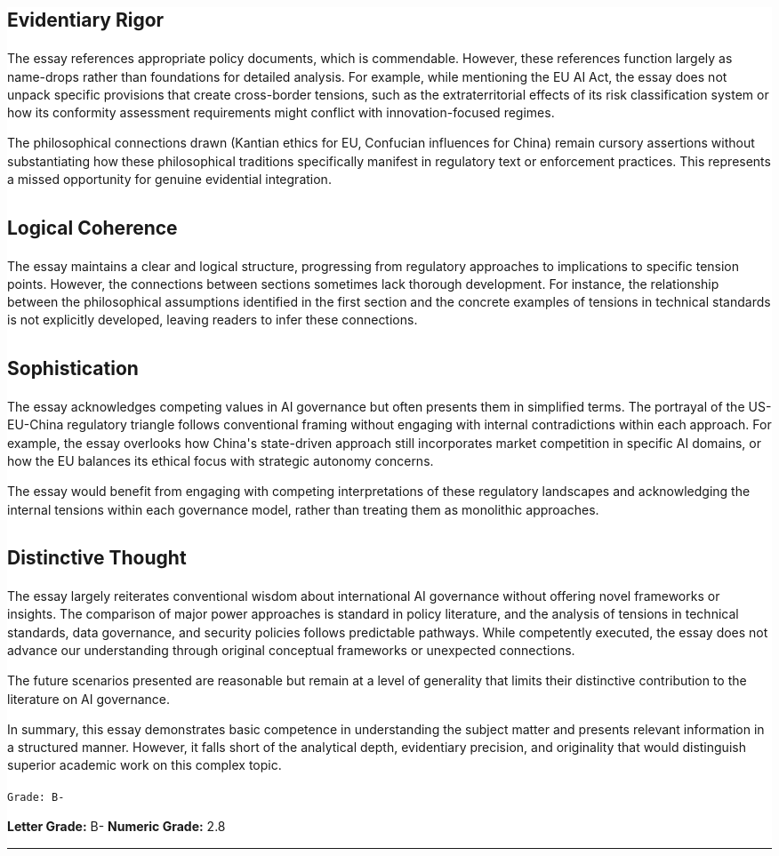 ## Evidentiary Rigor
The essay references appropriate policy documents, which is commendable. However, these references function largely as name-drops rather than foundations for detailed analysis. For example, while mentioning the EU AI Act, the essay does not unpack specific provisions that create cross-border tensions, such as the extraterritorial effects of its risk classification system or how its conformity assessment requirements might conflict with innovation-focused regimes.

The philosophical connections drawn (Kantian ethics for EU, Confucian influences for China) remain cursory assertions without substantiating how these philosophical traditions specifically manifest in regulatory text or enforcement practices. This represents a missed opportunity for genuine evidential integration.

## Logical Coherence
The essay maintains a clear and logical structure, progressing from regulatory approaches to implications to specific tension points. However, the connections between sections sometimes lack thorough development. For instance, the relationship between the philosophical assumptions identified in the first section and the concrete examples of tensions in technical standards is not explicitly developed, leaving readers to infer these connections.

## Sophistication
The essay acknowledges competing values in AI governance but often presents them in simplified terms. The portrayal of the US-EU-China regulatory triangle follows conventional framing without engaging with internal contradictions within each approach. For example, the essay overlooks how China's state-driven approach still incorporates market competition in specific AI domains, or how the EU balances its ethical focus with strategic autonomy concerns.

The essay would benefit from engaging with competing interpretations of these regulatory landscapes and acknowledging the internal tensions within each governance model, rather than treating them as monolithic approaches.

## Distinctive Thought
The essay largely reiterates conventional wisdom about international AI governance without offering novel frameworks or insights. The comparison of major power approaches is standard in policy literature, and the analysis of tensions in technical standards, data governance, and security policies follows predictable pathways. While competently executed, the essay does not advance our understanding through original conceptual frameworks or unexpected connections.

The future scenarios presented are reasonable but remain at a level of generality that limits their distinctive contribution to the literature on AI governance.

In summary, this essay demonstrates basic competence in understanding the subject matter and presents relevant information in a structured manner. However, it falls short of the analytical depth, evidentiary precision, and originality that would distinguish superior academic work on this complex topic.

```
Grade: B-
```

**Letter Grade:** B-
**Numeric Grade:** 2.8

---